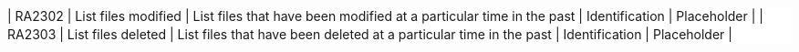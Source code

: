 | RA2302 | List files modified                                        | List files that have been modified at a particular time in the past                                                                                                                                                                                                                                                                                                                                          | Identification       | Placeholder                                                                                                                                                                                                                                                                                                                                                                                                                                                                                                                                                                                                                                                                                                                                                                                                                                                                                                                                                                                                                                                                                                                                                                                                                                                                                                                                                                                                                                                                                                                                                                                                                                                                                                                                                                                                                                                                                                                                                                                                                                                                                                                                                                                                        |
| RA2303 | List files deleted                                         | List files that have been deleted at a particular time in the past                                                                                                                                                                                                                                                                                                                                           | Identification       | Placeholder                                                                                                                                                                                                                                                                                                                                                                                                                                                                                                                                                                                                                                                                                                                                                                                                                                                                                                                                                                                                                                                                                                                                                                                                                                                                                                                                                                                                                                                                                                                                                                                                                                                                                                                                                                                                                                                                                                                                                                                                                                                                                                                                                                                                        |